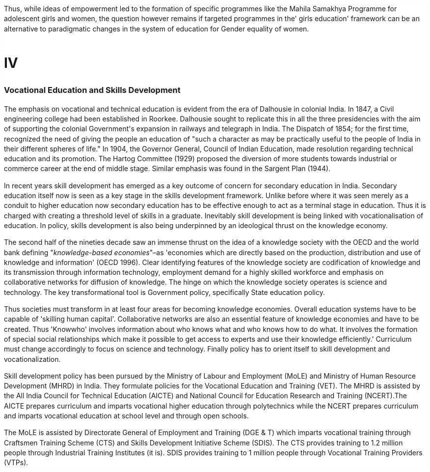 Thus, while ideas of empowerment led to the formation of specific programmes like the Mahila Samakhya Programme for adolescent girls and women, the question however remains if targeted programmes in the' girls education' framework can be an alternative to paradigmatic changes in the system of education for Gender equality of women.

# IV

### **Vocational Education and Skills Development**

The emphasis on vocational and technical education is evident from the era of Dalhousie in colonial India. In 1847, a Civil engineering college had been established in Roorkee. Dalhousie sought to replicate this in all the three presidencies with the aim of supporting the colonial Government's expansion in railways and telegraph in India. The Dispatch of 1854; for the first time, recognized the need of giving the people an education of "such a character as may be practically useful to the people of India in their different spheres of life." In 1904, the Governor General, Council of Indian Education, made resolution regarding technical education and its promotion. The Hartog Committee (1929) proposed the diversion of more students towards industrial or commerce career at the end of middle stage. Similar emphasis was found in the Sargent Plan (1944).

In recent years skill development has emerged as a key outcome of concern for secondary education in India. Secondary education itself now is seen as a key stage in the skills development framework. Unlike before where it was seen merely as a conduit to higher education now secondary education has to be effective enough to act as a terminal stage in education. Thus it is charged with creating a threshold level of skills in a graduate. Inevitably skill development is being linked with vocationalisation of education. In policy, skills development is also being underpinned by an ideological thrust on the knowledge economy.

The second half of the nineties decade saw an immense thrust on the idea of a knowledge society with the OECD and the world bank defining "*knowledge-based economies*"–as 'economies which are directly based on the production, distribution and use of knowledge and information' (OECD 1996). Clear identifying features of the knowledge society are codification of knowledge and its transmission through information technology, employment demand for a highly skilled workforce and emphasis on collaborative networks for diffusion of knowledge. The hinge on which the knowledge society operates is science and technology. The key transformational tool is Government policy, specifically State education policy.

Thus societies must transform in at least four areas for becoming knowledge economies. Overall education systems have to be capable of 'skilling human capital'. Collaborative networks are also an essential feature of knowledge economies and have to be created. Thus 'Knowwho' involves information about who knows what and who knows how to do what. It involves the formation of special social relationships which make it possible to get access to experts and use their knowledge efficiently.' Curriculum must change accordingly to focus on science and technology. Finally policy has to orient itself to skill development and vocationalization.

Skill development policy has been pursued by the Ministry of Labour and Employment (MoLE) and Ministry of Human Resource Development (MHRD) in India. They formulate policies for the Vocational Education and Training (VET). The MHRD is assisted by the All India Council for Technical Education (AICTE) and National Council for Education Research and Training (NCERT).The AICTE prepares curriculum and imparts vocational higher education through polytechnics while the NCERT prepares curriculum and imparts vocational education at school level and through open schools.

The MoLE is assisted by Directorate General of Employment and Training (DGE & T) which imparts vocational training through Craftsmen Training Scheme (CTS) and Skills Development Initiative Scheme (SDIS). The CTS provides training to 1.2 million people through Industrial Training Institutes (it is). SDIS provides training to 1 million people through Vocational Training Providers (VTPs).
